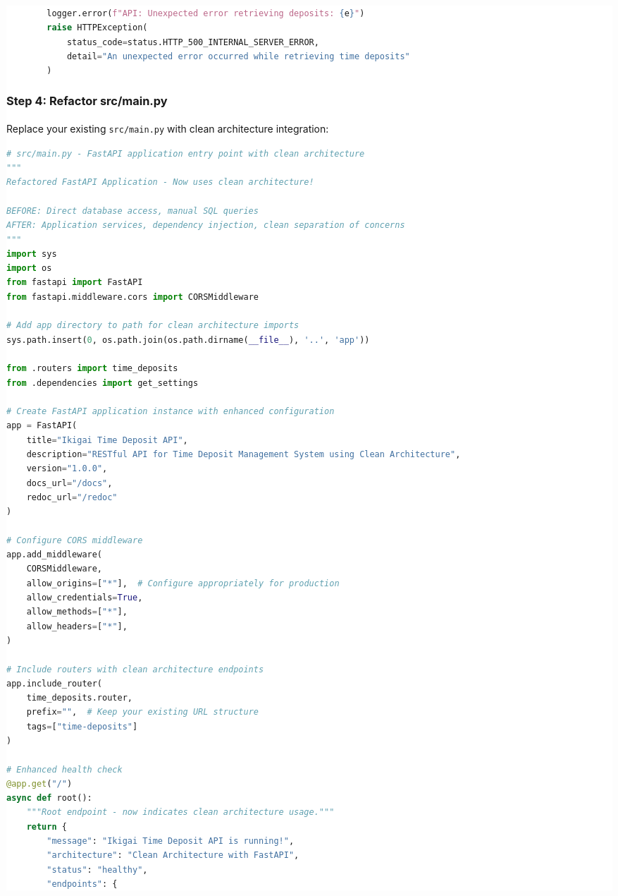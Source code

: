 ```python
        logger.error(f"API: Unexpected error retrieving deposits: {e}")
        raise HTTPException(
            status_code=status.HTTP_500_INTERNAL_SERVER_ERROR,
            detail="An unexpected error occurred while retrieving time deposits"
        )
```

### **Step 4: Refactor src/main.py**

Replace your existing `src/main.py` with clean architecture integration:

```python
# src/main.py - FastAPI application entry point with clean architecture
"""
Refactored FastAPI Application - Now uses clean architecture!

BEFORE: Direct database access, manual SQL queries
AFTER: Application services, dependency injection, clean separation of concerns
"""
import sys
import os
from fastapi import FastAPI
from fastapi.middleware.cors import CORSMiddleware

# Add app directory to path for clean architecture imports
sys.path.insert(0, os.path.join(os.path.dirname(__file__), '..', 'app'))

from .routers import time_deposits
from .dependencies import get_settings

# Create FastAPI application instance with enhanced configuration
app = FastAPI(
    title="Ikigai Time Deposit API",
    description="RESTful API for Time Deposit Management System using Clean Architecture",
    version="1.0.0",
    docs_url="/docs",
    redoc_url="/redoc"
)

# Configure CORS middleware
app.add_middleware(
    CORSMiddleware,
    allow_origins=["*"],  # Configure appropriately for production
    allow_credentials=True,
    allow_methods=["*"],
    allow_headers=["*"],
)

# Include routers with clean architecture endpoints
app.include_router(
    time_deposits.router,
    prefix="",  # Keep your existing URL structure
    tags=["time-deposits"]
)

# Enhanced health check
@app.get("/")
async def root():
    """Root endpoint - now indicates clean architecture usage."""
    return {
        "message": "Ikigai Time Deposit API is running!",
        "architecture": "Clean Architecture with FastAPI",
        "status": "healthy",
        "endpoints": {
```